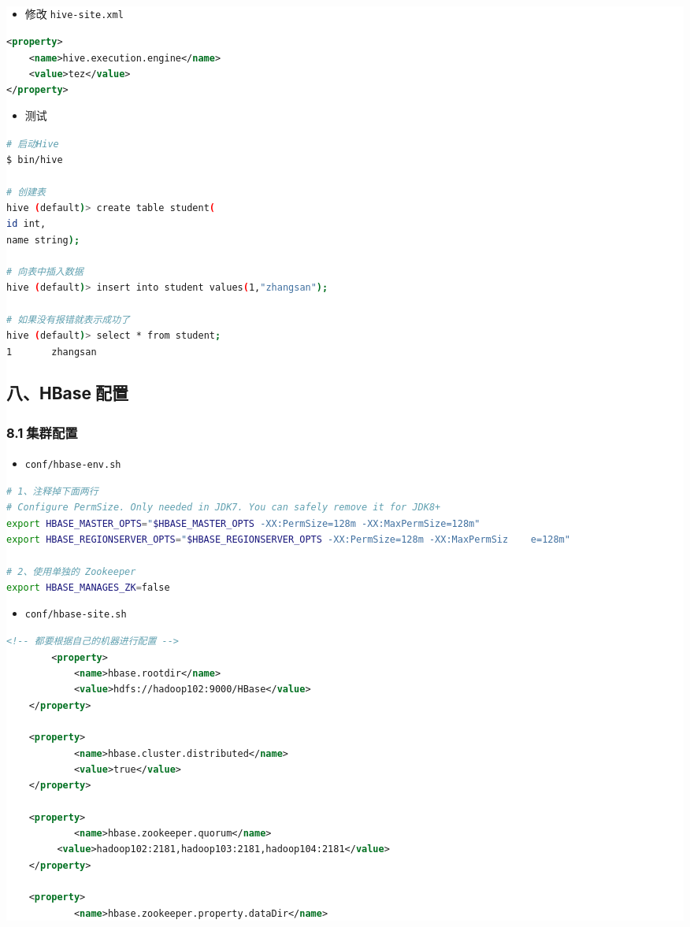 - 修改 `hive-site.xml`

```xml
<property>
    <name>hive.execution.engine</name>
    <value>tez</value>
</property>
```

- 测试

```bash
# 启动Hive
$ bin/hive

# 创建表
hive (default)> create table student(
id int,
name string);

# 向表中插入数据
hive (default)> insert into student values(1,"zhangsan");

# 如果没有报错就表示成功了
hive (default)> select * from student;
1       zhangsan
```



## 八、HBase 配置

### 8.1 集群配置

- `conf/hbase-env.sh`

```bash
# 1、注释掉下面两行
# Configure PermSize. Only needed in JDK7. You can safely remove it for JDK8+
export HBASE_MASTER_OPTS="$HBASE_MASTER_OPTS -XX:PermSize=128m -XX:MaxPermSize=128m"
export HBASE_REGIONSERVER_OPTS="$HBASE_REGIONSERVER_OPTS -XX:PermSize=128m -XX:MaxPermSiz    e=128m"

# 2、使用单独的 Zookeeper
export HBASE_MANAGES_ZK=false
```

- `conf/hbase-site.sh`

```xml
<!-- 都要根据自己的机器进行配置 -->
		<property>
            <name>hbase.rootdir</name>
            <value>hdfs://hadoop102:9000/HBase</value>
    </property>

    <property>
            <name>hbase.cluster.distributed</name>
            <value>true</value>
    </property>

    <property>
            <name>hbase.zookeeper.quorum</name>
         <value>hadoop102:2181,hadoop103:2181,hadoop104:2181</value>
    </property>

    <property>
            <name>hbase.zookeeper.property.dataDir</name>
```